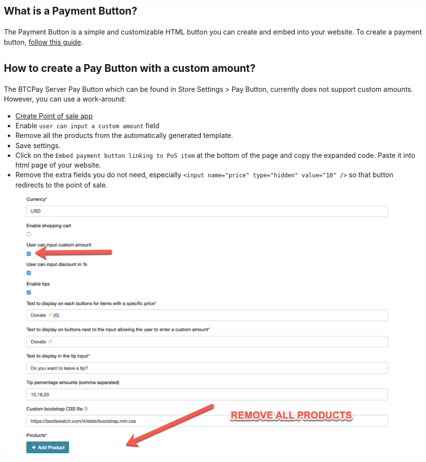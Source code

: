 ## What is a Payment Button?

The Payment Button is a simple and customizable HTML button you can create and embed into your website. To create a payment button, [follow this guide](../WhatsNext.md#creating-the-point-of-sale-app).

## How to create a Pay Button with a custom amount?

The BTCPay Server Pay Button which can be found in Store Settings > Pay Button, currently does not support custom amounts.
However, you can use a work-around:

* [Create Point of sale app](../WhatsNext.md#creating-the-point-of-sale-app)
* Enable `user can input a custom amount` field
* Remove all the products from the automatically generated template.
* Save settings.
* Click on the `Embed payment button linking to PoS item` at the bottom of the page and copy the expanded code. Paste it into html page of your website.
* Remove the extra fields you do not need, especially `<input name="price" type="hidden" value="10" />` so that button redirects to the point of sale.

![Custom Amount Pay Button](../img/BTCPayPayButtonDynamic2.png)